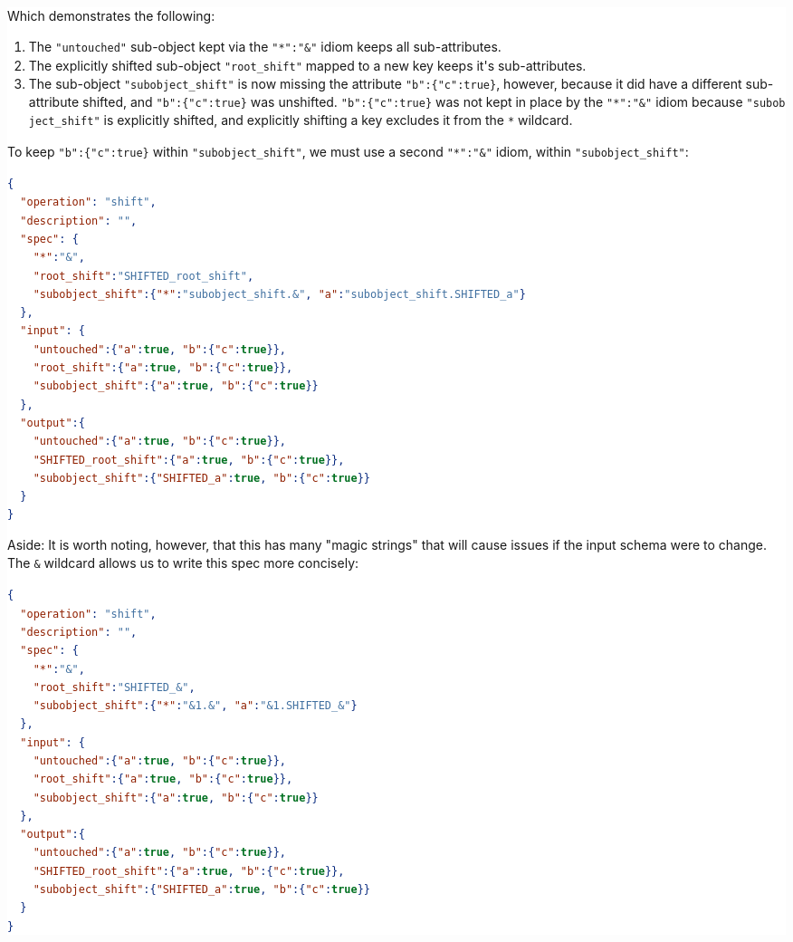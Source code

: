 Which demonstrates the following:
1. The `"untouched"` sub-object kept via the `"*":"&"` idiom keeps all sub-attributes.
2. The explicitly shifted sub-object `"root_shift"` mapped to a new key keeps it's sub-attributes.
3. The sub-object `"subobject_shift"` is now missing the attribute `"b":{"c":true}`, however, because it did have a different sub-attribute shifted, and `"b":{"c":true}` was unshifted. `"b":{"c":true}` was not kept in place by the `"*":"&"` idiom because `"subobject_shift"` is explicitly shifted, and explicitly shifting a key excludes it from the `*` wildcard.

To keep `"b":{"c":true}` within `"subobject_shift"`, we must use a second `"*":"&"` idiom, within `"subobject_shift"`:

```json
{
  "operation": "shift",
  "description": "",
  "spec": {
    "*":"&",
    "root_shift":"SHIFTED_root_shift",
    "subobject_shift":{"*":"subobject_shift.&", "a":"subobject_shift.SHIFTED_a"}
  },
  "input": {
    "untouched":{"a":true, "b":{"c":true}},
    "root_shift":{"a":true, "b":{"c":true}},
    "subobject_shift":{"a":true, "b":{"c":true}}
  },
  "output":{
    "untouched":{"a":true, "b":{"c":true}},
    "SHIFTED_root_shift":{"a":true, "b":{"c":true}},
    "subobject_shift":{"SHIFTED_a":true, "b":{"c":true}}
  }
}
```

Aside: It is worth noting, however, that this has many "magic strings" that will cause issues if the input schema were to change. The `&` wildcard allows us to write this spec more concisely:

```json
{
  "operation": "shift",
  "description": "",
  "spec": {
    "*":"&",
    "root_shift":"SHIFTED_&",
    "subobject_shift":{"*":"&1.&", "a":"&1.SHIFTED_&"}
  },
  "input": {
    "untouched":{"a":true, "b":{"c":true}},
    "root_shift":{"a":true, "b":{"c":true}},
    "subobject_shift":{"a":true, "b":{"c":true}}
  },
  "output":{
    "untouched":{"a":true, "b":{"c":true}},
    "SHIFTED_root_shift":{"a":true, "b":{"c":true}},
    "subobject_shift":{"SHIFTED_a":true, "b":{"c":true}}
  }
}
```
